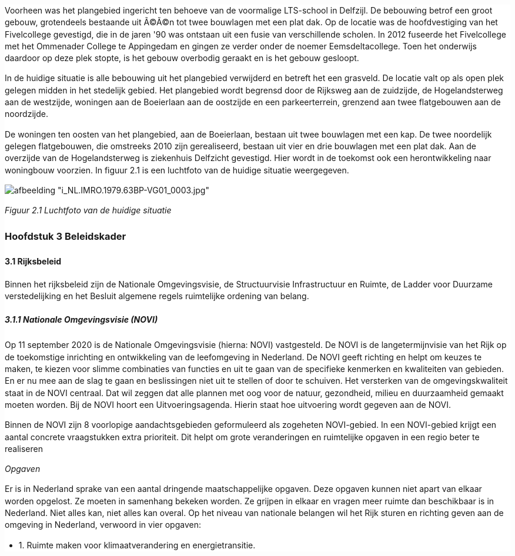 Voorheen was het plangebied ingericht ten behoeve van de voormalige LTS\-school in Delfzijl. De bebouwing betrof een groot gebouw, grotendeels bestaande uit Ã©Ã©n tot twee bouwlagen met een plat dak. Op de locatie was de hoofdvestiging van het Fivelcollege gevestigd, die in de jaren '90 was ontstaan uit een fusie van verschillende scholen. In 2012 fuseerde het Fivelcollege met het Ommenader College te Appingedam en gingen ze verder onder de noemer Eemsdeltacollege. Toen het onderwijs daardoor op deze plek stopte, is het gebouw overbodig geraakt en is het gebouw gesloopt.

In de huidige situatie is alle bebouwing uit het plangebied verwijderd en betreft het een grasveld. De locatie valt op als open plek gelegen midden in het stedelijk gebied. Het plangebied wordt begrensd door de Rijksweg aan de zuidzijde, de Hogelandsterweg aan de westzijde, woningen aan de Boeierlaan aan de oostzijde en een parkeerterrein, grenzend aan twee flatgebouwen aan de noordzijde.

De woningen ten oosten van het plangebied, aan de Boeierlaan, bestaan uit twee bouwlagen met een kap. De twee noordelijk gelegen flatgebouwen, die omstreeks 2010 zijn gerealiseerd, bestaan uit vier en drie bouwlagen met een plat dak. Aan de overzijde van de Hogelandsterweg is ziekenhuis Delfzicht gevestigd. Hier wordt in de toekomst ook een herontwikkeling naar woningbouw voorzien. In figuur 2\.1 is een luchtfoto van de huidige situatie weergegeven.

![afbeelding "i_NL.IMRO.1979.63BP-VG01_0003.jpg"](i_NL.IMRO.1979.63BP-VG01_0003.jpg)

*Figuur 2\.1 Luchtfoto van de huidige situatie*

### Hoofdstuk 3 Beleidskader

#### 3\.1 Rijksbeleid

Binnen het rijksbeleid zijn de Nationale Omgevingsvisie, de Structuurvisie Infrastructuur en Ruimte, de Ladder voor Duurzame verstedelijking en het Besluit algemene regels ruimtelijke ordening van belang.

##### 3\.1\.1 Nationale Omgevingsvisie (NOVI)

Op 11 september 2020 is de Nationale Omgevingsvisie (hierna: NOVI) vastgesteld. De NOVI is de langetermijnvisie van het Rijk op de toekomstige inrichting en ontwikkeling van de leefomgeving in Nederland. De NOVI geeft richting en helpt om keuzes te maken, te kiezen voor slimme combinaties van functies en uit te gaan van de specifieke kenmerken en kwaliteiten van gebieden. En er nu mee aan de slag te gaan en beslissingen niet uit te stellen of door te schuiven. Het versterken van de omgevingskwaliteit staat in de NOVI centraal. Dat wil zeggen dat alle plannen met oog voor de natuur, gezondheid, milieu en duurzaamheid gemaakt moeten worden. Bij de NOVI hoort een Uitvoeringsagenda. Hierin staat hoe uitvoering wordt gegeven aan de NOVI.

Binnen de NOVI zijn 8 voorlopige aandachtsgebieden geformuleerd als zogeheten NOVI\-gebied. In een NOVI\-gebied krijgt een aantal concrete vraagstukken extra prioriteit. Dit helpt om grote veranderingen en ruimtelijke opgaven in een regio beter te realiseren

*Opgaven*

Er is in Nederland sprake van een aantal dringende maatschappelijke opgaven. Deze opgaven kunnen niet apart van elkaar worden opgelost. Ze moeten in samenhang bekeken worden. Ze grijpen in elkaar en vragen meer ruimte dan beschikbaar is in Nederland. Niet alles kan, niet alles kan overal. Op het niveau van nationale belangen wil het Rijk sturen en richting geven aan de omgeving in Nederland, verwoord in vier opgaven:

* 1\. Ruimte maken voor klimaatverandering en energietransitie.
